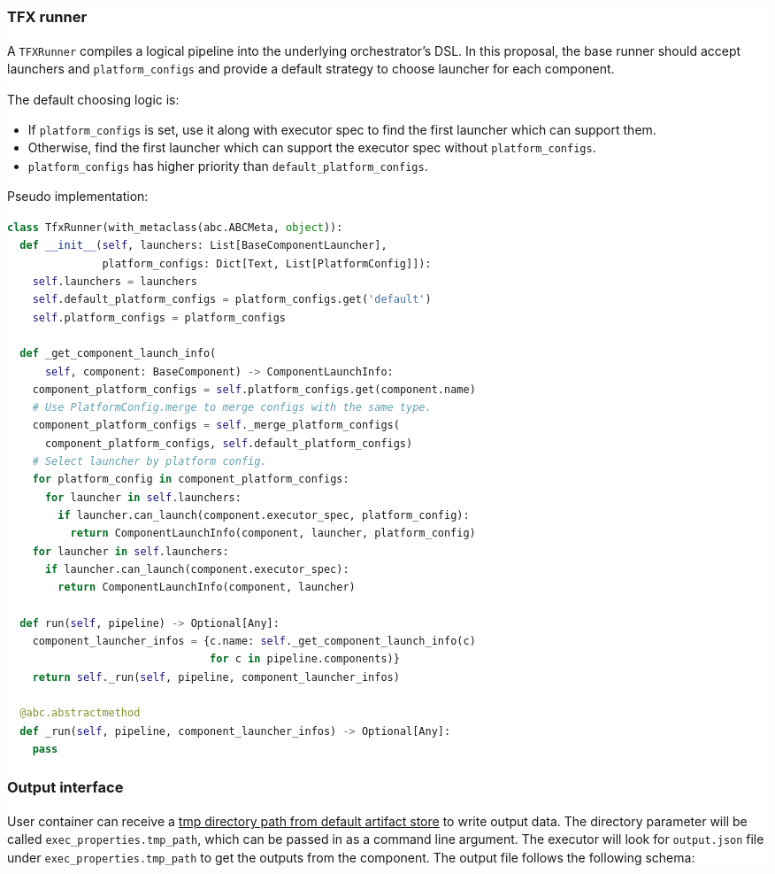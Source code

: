 ### TFX runner

A `TFXRunner` compiles a logical pipeline into the underlying orchestrator’s DSL. In
this proposal, the base runner should accept launchers and `platform_configs`
and provide a default strategy to choose launcher for each component.

The default choosing logic is:

*   If `platform_configs` is set, use it along with executor spec to find the
    first launcher which can support them.
*   Otherwise, find the first launcher which can support the executor spec
    without `platform_configs`.
*   `platform_configs` has higher priority than `default_platform_configs`.

Pseudo implementation:

```python
class TfxRunner(with_metaclass(abc.ABCMeta, object)):
  def __init__(self, launchers: List[BaseComponentLauncher],
               platform_configs: Dict[Text, List[PlatformConfig]]):
    self.launchers = launchers
    self.default_platform_configs = platform_configs.get('default')
    self.platform_configs = platform_configs

  def _get_component_launch_info(
      self, component: BaseComponent) -> ComponentLaunchInfo:
    component_platform_configs = self.platform_configs.get(component.name)
    # Use PlatformConfig.merge to merge configs with the same type.
    component_platform_configs = self._merge_platform_configs(
      component_platform_configs, self.default_platform_configs)
    # Select launcher by platform config.
    for platform_config in component_platform_configs:
      for launcher in self.launchers:
        if launcher.can_launch(component.executor_spec, platform_config):
          return ComponentLaunchInfo(component, launcher, platform_config)
    for launcher in self.launchers:
      if launcher.can_launch(component.executor_spec):
        return ComponentLaunchInfo(component, launcher)

  def run(self, pipeline) -> Optional[Any]:
    component_launcher_infos = {c.name: self._get_component_launch_info(c)
                                for c in pipeline.components)}
    return self._run(self, pipeline, component_launcher_infos)

  @abc.abstractmethod
  def _run(self, pipeline, component_launcher_infos) -> Optional[Any]:
    pass
```

### Output interface

User container can receive a
[tmp directory path from default artifact store](https://github.com/tensorflow/community/blob/2c0b009ef955975b15a3cc18b1378e0ed38f394e/rfcs/20190904-tfx-generic-container-based-component.md#artifact-properties-after-execution-is-complete)
to write output data. The directory parameter will be called
`exec_properties.tmp_path`, which can be passed in as a command line argument.
The executor will look for `output.json` file under `exec_properties.tmp_path`
to get the outputs from the component. The output file follows the following
schema:
